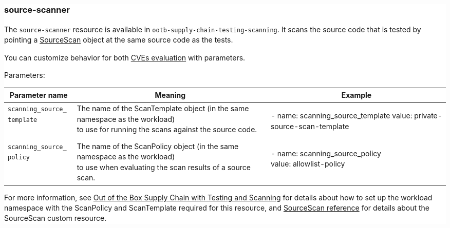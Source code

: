 ### <a id="source-scanner"></a>source-scanner

The `source-scanner` resource is available in `ootb-supply-chain-testing-scanning`. It scans the
source code that is tested by pointing a [SourceScan](../scst-scan/scan-crs.hbs.md#sourcescan)
object at the same source code as the tests.

You can customize behavior for both [CVEs evaluation](../scst-scan/policies.hbs.md) with parameters.

Parameters:

<table>
  <thead>
  <tr>
    <th>Parameter name</th>
    <th>Meaning</th>
    <th>Example</th>
  </tr>
  </thead>
  <tbody>
  <tr>
    <td><code>scanning_source_template</code></td>
    <td>
      The name of the ScanTemplate object (in the same namespace as the workload)<br> to
      use for running the scans against the source code.
    </td>
    <td>
      <p alignment ="left">
      - name: scanning_source_template
        value: private-source-scan-template
      </p>
    </td>
  </tr>
  <tr>
    <td><code>scanning_source_policy</code></td>
    <td>
      The name of the ScanPolicy object (in the same namespace as the workload)<br> to
      use when evaluating the scan results of a source scan.
    </td>
    <td>
      <p alignment ="left">
      - name: scanning_source_policy<br>
        value: allowlist-policy
      </p>
    </td>
  </tr>
  </tbody>
</table>

For more information, see
[Out of the Box Supply Chain with Testing and Scanning](../scc/ootb-supply-chain-testing-scanning.hbs.md)
for details about how to set up the workload namespace with the ScanPolicy and ScanTemplate required
for this resource, and [SourceScan reference](../scst-scan/scan-crs.hbs.md#sourcescan) for details
about the SourceScan custom resource.
